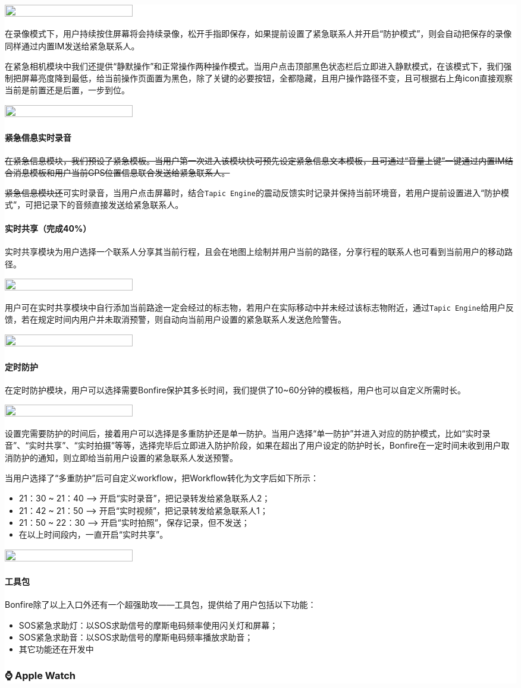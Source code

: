 <img src="https://i.loli.net/2018/05/26/5b090bb0af703.jpg" width = "50%" height = "50%" align=center />

在录像模式下，用户持续按住屏幕将会持续录像，松开手指即保存，如果提前设置了紧急联系人并开启“防护模式”，则会自动把保存的录像同样通过内置IM发送给紧急联系人。

在紧急相机模块中我们还提供“静默操作”和正常操作两种操作模式。当用户点击顶部黑色状态栏后立即进入静默模式，在该模式下，我们强制把屏幕亮度降到最低，给当前操作页面置为黑色，除了关键的必要按钮，全都隐藏，且用户操作路径不变，且可根据右上角icon直接观察当前是前置还是后置，一步到位。

<img src="https://i.loli.net/2018/05/30/5b0ec9861aec5.jpeg" width = "50%" height = "50%" align=center />

#### ~~紧急信息~~实时录音

~~在紧急信息模块，我们预设了紧急模板。当用户第一次进入该模块快可预先设定紧急信息文本模板，且可通过“音量上键”一键通过内置IM结合消息模板和用户当前GPS位置信息联合发送给紧急联系人。~~

~~紧急信息模块还~~可实时录音，当用户点击屏幕时，结合`Tapic Engine`的震动反馈实时记录并保持当前环境音，若用户提前设置进入“防护模式”，可把记录下的音频直接发送给紧急联系人。

#### 实时共享（完成40%）

实时共享模块为用户选择一个联系人分享其当前行程，且会在地图上绘制并用户当前的路径，分享行程的联系人也可看到当前用户的移动路径。

<img src="https://i.loli.net/2018/05/30/5b0eca68ba503.jpeg" width = "50%" height = "50%" align=center />

用户可在实时共享模块中自行添加当前路途一定会经过的标志物，若用户在实际移动中并未经过该标志物附近，通过`Tapic Engine`给用户反馈，若在规定时间内用户并未取消预警，则自动向当前用户设置的紧急联系人发送危险警告。

<img src="https://i.loli.net/2018/05/30/5b0eca67677ed.jpeg" width = "50%" height = "50%" align=center />


#### 定时防护

在定时防护模块，用户可以选择需要Bonfire保护其多长时间，我们提供了10~60分钟的模板档，用户也可以自定义所需时长。

<img src="https://i.loli.net/2018/06/15/5b23cfc512b76.jpeg" width = "50%" height = "50%" align=center />

设置完需要防护的时间后，接着用户可以选择是多重防护还是单一防护。当用户选择“单一防护”并进入对应的防护模式，比如“实时录音”、“实时共享”、“实时拍摄”等等，选择完毕后立即进入防护阶段，如果在超出了用户设定的防护时长，Bonfire在一定时间未收到用户取消防护的通知，则立即给当前用户设置的紧急联系人发送预警。

当用户选择了“多重防护”后可自定义workflow，把Workflow转化为文字后如下所示：

* 21：30 ~ 21：40 --> 开启“实时录音”，把记录转发给紧急联系人2；
* 21：42 ~ 21：50 --> 开启“实时视频”，把记录转发给紧急联系人1；
* 21：50 ~ 22：30 --> 开启“实时拍照”，保存记录，但不发送；
* 在以上时间段内，一直开启“实时共享”。

<img src="https://i.loli.net/2018/06/15/5b23cfc5150da.jpeg" width = "50%" height = "50%" align=center />

#### 工具包

Bonfire除了以上入口外还有一个超强助攻——工具包，提供给了用户包括以下功能：

* SOS紧急求助灯：以SOS求助信号的摩斯电码频率使用闪关灯和屏幕；
* SOS紧急求助音：以SOS求助信号的摩斯电码频率播放求助音；
* 其它功能还在开发中


### ⌚️ Apple Watch
